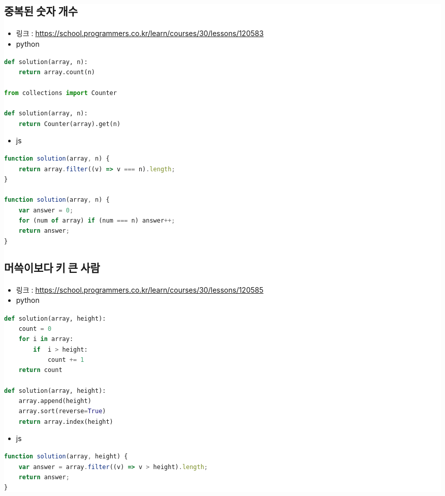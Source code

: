 ## 중복된 숫자 개수

-   링크 : https://school.programmers.co.kr/learn/courses/30/lessons/120583
-   python

```py
def solution(array, n):
    return array.count(n)

from collections import Counter

def solution(array, n):
    return Counter(array).get(n)
```

-   js

```js
function solution(array, n) {
    return array.filter((v) => v === n).length;
}

function solution(array, n) {
    var answer = 0;
    for (num of array) if (num === n) answer++;
    return answer;
}
```

## 머쓱이보다 키 큰 사람

-   링크 : https://school.programmers.co.kr/learn/courses/30/lessons/120585
-   python

```py
def solution(array, height):
    count = 0
    for i in array:
        if  i > height:
            count += 1
    return count

def solution(array, height):
    array.append(height)
    array.sort(reverse=True)
    return array.index(height)
```

-   js

```js
function solution(array, height) {
    var answer = array.filter((v) => v > height).length;
    return answer;
}
```
